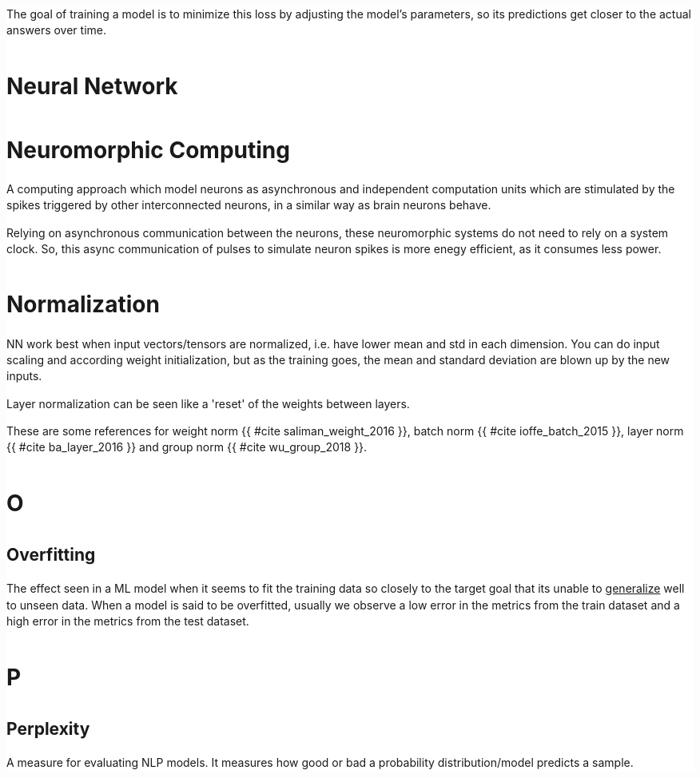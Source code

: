 The goal of training a model is to minimize this loss by adjusting the model’s parameters, so its predictions get closer to the actual answers over time.

# Neural Network

# Neuromorphic Computing

A computing approach which model neurons as asynchronous and independent computation units which are stimulated by the
 spikes triggered by other interconnected neurons, in a similar way as brain neurons behave.
 
Relying on asynchronous communication between the neurons, these neuromorphic systems do not need to rely on a system 
clock. So, this async communication of pulses to simulate neuron spikes is more enegy efficient, as it consumes less 
power.

# Normalization 

NN work best when input vectors/tensors are normalized, i.e. have lower mean and std in each dimension.
You can do input scaling and according weight initialization, but as the training goes, the mean and standard deviation
are blown up by the new inputs.

Layer normalization can be seen like a 'reset' of the weights between layers. 

These are some references for weight norm {{ #cite saliman_weight_2016 }}, batch norm {{ #cite ioffe_batch_2015
 }}, layer norm {{ #cite ba_layer_2016 }} and group norm {{ #cite wu_group_2018 }}.


# O

## Overfitting 

The effect seen in a ML model when it seems to fit the training data so closely to the target goal that its unable to 
[generalize](#Generalization) well to unseen data. When a model is said to be overfitted, usually we observe a low
error in the metrics from the train dataset and a high error in the metrics from the test dataset. 

# P

## Perplexity

A measure for evaluating NLP models. It measures how good or bad a probability distribution/model predicts a sample.
